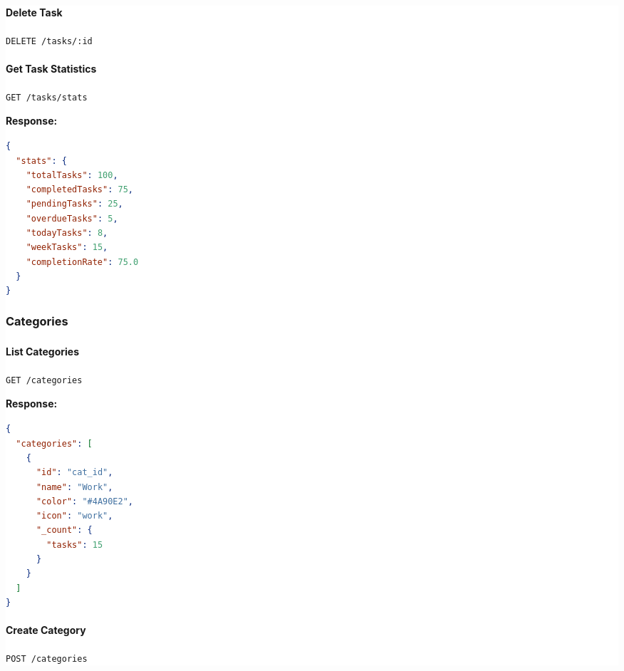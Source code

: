 #### Delete Task
```http
DELETE /tasks/:id
```

#### Get Task Statistics
```http
GET /tasks/stats
```

**Response:**
```json
{
  "stats": {
    "totalTasks": 100,
    "completedTasks": 75,
    "pendingTasks": 25,
    "overdueTasks": 5,
    "todayTasks": 8,
    "weekTasks": 15,
    "completionRate": 75.0
  }
}
```

### Categories

#### List Categories
```http
GET /categories
```

**Response:**
```json
{
  "categories": [
    {
      "id": "cat_id",
      "name": "Work",
      "color": "#4A90E2",
      "icon": "work",
      "_count": {
        "tasks": 15
      }
    }
  ]
}
```

#### Create Category
```http
POST /categories
```
